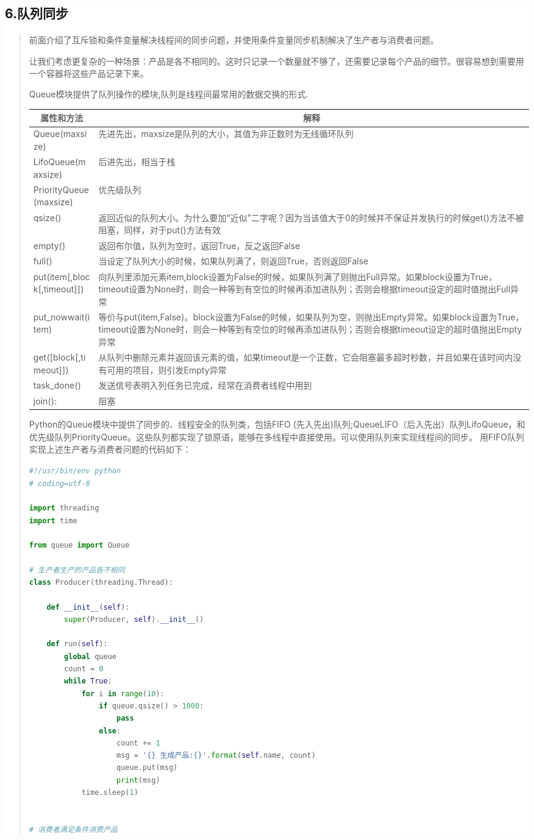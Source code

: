 ##  6.队列同步

> 前面介绍了互斥锁和条件变量解决线程间的同步问题，并使用条件变量同步机制解决了生产者与消费者问题。
>
> 让我们考虑更复杂的一种场景：产品是各不相同的。这时只记录一个数量就不够了，还需要记录每个产品的细节。很容易想到需要用一个容器将这些产品记录下来。
>
> Queue模块提供了队列操作的模块,队列是线程间最常用的数据交换的形式.
>
> | 属性和方法                       | 解释                                       |
> | --------------------------- | ---------------------------------------- |
> | Queue(maxsize)              | 先进先出，maxsize是队列的大小，其值为非正数时为无线循环队列        |
> | LifoQueue(maxsize)          | 后进先出，相当于栈                                |
> | PriorityQueue(maxsize)      | 优先级队列                                    |
> | qsize()                     | 返回近似的队列大小。为什么要加“近似”二字呢？因为当该值大于0的时候并不保证并发执行的时候get()方法不被阻塞，同样，对于put()方法有效 |
> | empty()                     | 返回布尔值，队列为空时，返回True，反之返回False             |
> | full()                      | 当设定了队列大小的时候，如果队列满了，则返回True，否则返回False     |
> | put(item[,block[,timeout]]) | 向队列里添加元素item,block设置为False的时候，如果队列满了则抛出Full异常。如果block设置为True，timeout设置为None时，则会一种等到有空位的时候再添加进队列；否则会根据timeout设定的超时值抛出Full异常 |
> | put_nowwait(item)           | 等价与put(item,False)。block设置为False的时候，如果队列为空，则抛出Empty异常。如果block设置为True，timeout设置为None时，则会一种等到有空位的时候再添加进队列；否则会根据timeout设定的超时值抛出Empty异常 |
> | get([block[,timeout]])      | 从队列中删除元素并返回该元素的值，如果timeout是一个正数，它会阻塞最多超时秒数，并且如果在该时间内没有可用的项目，则引发Empty异常 |
> | task_done()                 | 发送信号表明入列任务已完成，经常在消费者线程中用到                |
> | join():                     | 阻塞                                       |
>
> 
>
> Python的Queue模块中提供了同步的、线程安全的队列类，包括FIFO (先入先出)队列;QueueLIFO（后入先出）队列LifoQueue，和优先级队列PriorityQueue。这些队列都实现了锁原语，能够在多线程中直接使用。可以使用队列来实现线程间的同步。
> 用FIFO队列实现上述生产者与消费者问题的代码如下：
>
> ```python
> #!/usr/bin/env python
> # coding=utf-8
>
> import threading
> import time
>
> from queue import Queue
>
> # 生产者生产的产品各不相同
> class Producer(threading.Thread):
>
>     def __init__(self):
>         super(Producer, self).__init__()
>
>     def run(self):
>         global queue
>         count = 0
>         while True:
>             for i in range(10):
>                 if queue.qsize() > 1000:
>                     pass
>                 else:
>                     count += 1
>                     msg = '{} 生成产品:{}'.format(self.name, count)
>                     queue.put(msg)
>                     print(msg)
>             time.sleep(1)
>
>
> # 消费者满足条件消费产品